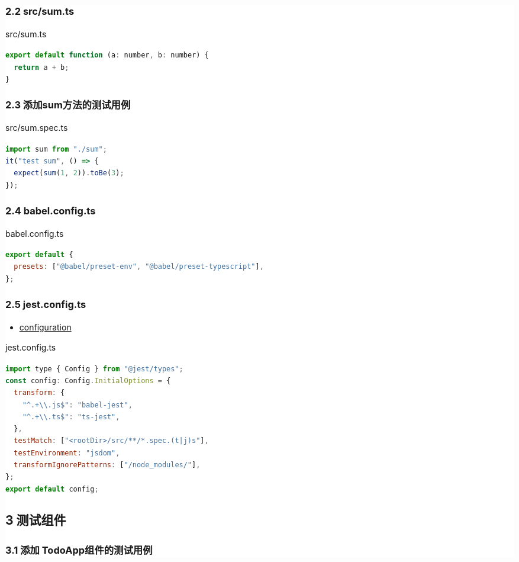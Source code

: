 ### 2.2 src/sum.ts

src/sum.ts

```js
export default function (a: number, b: number) {
  return a + b;
}
```

### 2.3 添加sum方法的测试用例

src/sum.spec.ts

```js
import sum from "./sum";
it("test sum", () => {
  expect(sum(1, 2)).toBe(3);
});
```

### 2.4 babel.config.ts

babel.config.ts

```js
export default {
  presets: ["@babel/preset-env", "@babel/preset-typescript"],
};
```

### 2.5 jest.config.ts

- [configuration](https://www.jestjs.cn/docs/configuration)

jest.config.ts

```js
import type { Config } from "@jest/types";
const config: Config.InitialOptions = {
  transform: {
    "^.+\\.js$": "babel-jest",
    "^.+\\.ts$": "ts-jest",
  },
  testMatch: ["<rootDir>/src/**/*.spec.(t|j)s"],
  testEnvironment: "jsdom",
  transformIgnorePatterns: ["/node_modules/"],
};
export default config;
```

## 3 测试组件

### 3.1 添加 TodoApp组件的测试用例
